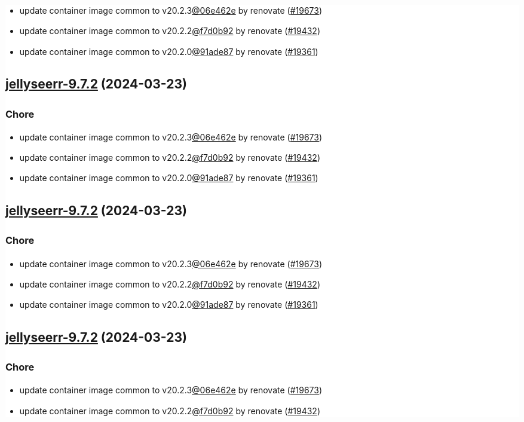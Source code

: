 
- update container image common to v20.2.3[@06e462e](https://github.com/06e462e) by renovate ([#19673](https://github.com/truecharts/charts/issues/19673))

- update container image common to v20.2.2[@f7d0b92](https://github.com/f7d0b92) by renovate ([#19432](https://github.com/truecharts/charts/issues/19432))

- update container image common to v20.2.0[@91ade87](https://github.com/91ade87) by renovate ([#19361](https://github.com/truecharts/charts/issues/19361))


## [jellyseerr-9.7.2](https://github.com/truecharts/charts/compare/jellyseerr-9.6.0...jellyseerr-9.7.2) (2024-03-23)

### Chore



- update container image common to v20.2.3[@06e462e](https://github.com/06e462e) by renovate ([#19673](https://github.com/truecharts/charts/issues/19673))

- update container image common to v20.2.2[@f7d0b92](https://github.com/f7d0b92) by renovate ([#19432](https://github.com/truecharts/charts/issues/19432))

- update container image common to v20.2.0[@91ade87](https://github.com/91ade87) by renovate ([#19361](https://github.com/truecharts/charts/issues/19361))


## [jellyseerr-9.7.2](https://github.com/truecharts/charts/compare/jellyseerr-9.6.0...jellyseerr-9.7.2) (2024-03-23)

### Chore



- update container image common to v20.2.3[@06e462e](https://github.com/06e462e) by renovate ([#19673](https://github.com/truecharts/charts/issues/19673))

- update container image common to v20.2.2[@f7d0b92](https://github.com/f7d0b92) by renovate ([#19432](https://github.com/truecharts/charts/issues/19432))

- update container image common to v20.2.0[@91ade87](https://github.com/91ade87) by renovate ([#19361](https://github.com/truecharts/charts/issues/19361))


## [jellyseerr-9.7.2](https://github.com/truecharts/charts/compare/jellyseerr-9.6.0...jellyseerr-9.7.2) (2024-03-23)

### Chore



- update container image common to v20.2.3[@06e462e](https://github.com/06e462e) by renovate ([#19673](https://github.com/truecharts/charts/issues/19673))

- update container image common to v20.2.2[@f7d0b92](https://github.com/f7d0b92) by renovate ([#19432](https://github.com/truecharts/charts/issues/19432))
